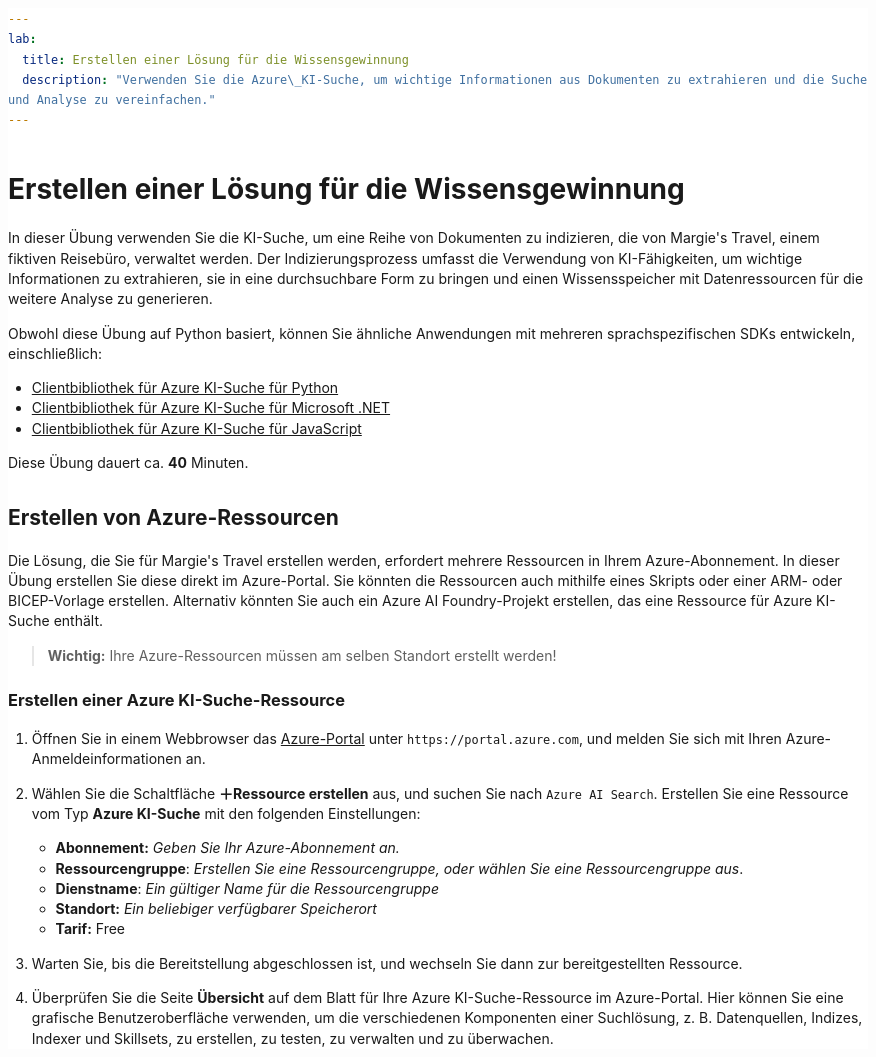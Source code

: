 ```yaml
---
lab:
  title: Erstellen einer Lösung für die Wissensgewinnung
  description: "Verwenden Sie die Azure\_KI-Suche, um wichtige Informationen aus Dokumenten zu extrahieren und die Suche und Analyse zu vereinfachen."
---
```


# Erstellen einer Lösung für die Wissensgewinnung

In dieser Übung verwenden Sie die KI-Suche, um eine Reihe von Dokumenten zu indizieren, die von Margie's Travel, einem fiktiven Reisebüro, verwaltet werden. Der Indizierungsprozess umfasst die Verwendung von KI-Fähigkeiten, um wichtige Informationen zu extrahieren, sie in eine durchsuchbare Form zu bringen und einen Wissensspeicher mit Datenressourcen für die weitere Analyse zu generieren.

Obwohl diese Übung auf Python basiert, können Sie ähnliche Anwendungen mit mehreren sprachspezifischen SDKs entwickeln, einschließlich:

- [Clientbibliothek für Azure KI-Suche für Python](https://pypi.org/project/azure-search-documents/)
- [Clientbibliothek für Azure KI-Suche für Microsoft .NET](https://www.nuget.org/packages/Azure.Search.Documents)
- [Clientbibliothek für Azure KI-Suche für JavaScript](https://www.npmjs.com/package/@azure/search-documents)

Diese Übung dauert ca. **40** Minuten.

## Erstellen von Azure-Ressourcen

Die Lösung, die Sie für Margie's Travel erstellen werden, erfordert mehrere Ressourcen in Ihrem Azure-Abonnement. In dieser Übung erstellen Sie diese direkt im Azure-Portal. Sie könnten die Ressourcen auch mithilfe eines Skripts oder einer ARM- oder BICEP-Vorlage erstellen. Alternativ könnten Sie auch ein Azure AI Foundry-Projekt erstellen, das eine Ressource für Azure KI-Suche enthält.

> **Wichtig:** Ihre Azure-Ressourcen müssen am selben Standort erstellt werden!

### Erstellen einer Azure KI-Suche-Ressource

1. Öffnen Sie in einem Webbrowser das [Azure-Portal](https://portal.azure.com) unter `https://portal.azure.com`, und melden Sie sich mit Ihren Azure-Anmeldeinformationen an.
1. Wählen Sie die Schaltfläche **&#65291;Ressource erstellen** aus, und suchen Sie nach `Azure AI Search`. Erstellen Sie eine Ressource vom Typ **Azure KI-Suche** mit den folgenden Einstellungen:
    - **Abonnement:** *Geben Sie Ihr Azure-Abonnement an.*
    - **Ressourcengruppe**: *Erstellen Sie eine Ressourcengruppe, oder wählen Sie eine Ressourcengruppe aus*.
    - **Dienstname**: *Ein gültiger Name für die Ressourcengruppe*
    - **Standort:** *Ein beliebiger verfügbarer Speicherort*
    - **Tarif:** Free

1. Warten Sie, bis die Bereitstellung abgeschlossen ist, und wechseln Sie dann zur bereitgestellten Ressource.
1. Überprüfen Sie die Seite **Übersicht** auf dem Blatt für Ihre Azure KI-Suche-Ressource im Azure-Portal. Hier können Sie eine grafische Benutzeroberfläche verwenden, um die verschiedenen Komponenten einer Suchlösung, z. B. Datenquellen, Indizes, Indexer und Skillsets, zu erstellen, zu testen, zu verwalten und zu überwachen.

